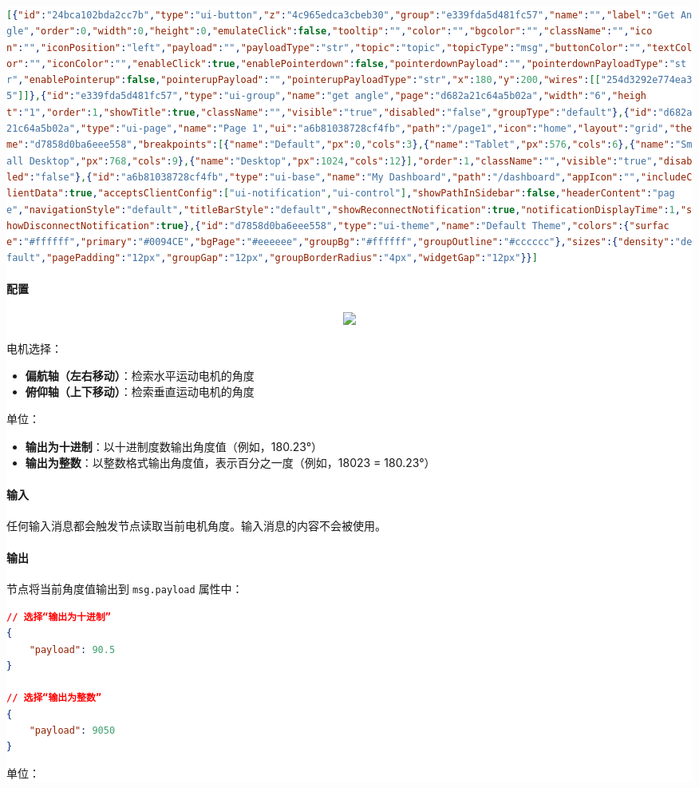 ```json
[{"id":"24bca102bda2cc7b","type":"ui-button","z":"4c965edca3cbeb30","group":"e339fda5d481fc57","name":"","label":"Get Angle","order":0,"width":0,"height":0,"emulateClick":false,"tooltip":"","color":"","bgcolor":"","className":"","icon":"","iconPosition":"left","payload":"","payloadType":"str","topic":"topic","topicType":"msg","buttonColor":"","textColor":"","iconColor":"","enableClick":true,"enablePointerdown":false,"pointerdownPayload":"","pointerdownPayloadType":"str","enablePointerup":false,"pointerupPayload":"","pointerupPayloadType":"str","x":180,"y":200,"wires":[["254d3292e774ea35"]]},{"id":"e339fda5d481fc57","type":"ui-group","name":"get angle","page":"d682a21c64a5b02a","width":"6","height":"1","order":1,"showTitle":true,"className":"","visible":"true","disabled":"false","groupType":"default"},{"id":"d682a21c64a5b02a","type":"ui-page","name":"Page 1","ui":"a6b81038728cf4fb","path":"/page1","icon":"home","layout":"grid","theme":"d7858d0ba6eee558","breakpoints":[{"name":"Default","px":0,"cols":3},{"name":"Tablet","px":576,"cols":6},{"name":"Small Desktop","px":768,"cols":9},{"name":"Desktop","px":1024,"cols":12}],"order":1,"className":"","visible":"true","disabled":"false"},{"id":"a6b81038728cf4fb","type":"ui-base","name":"My Dashboard","path":"/dashboard","appIcon":"","includeClientData":true,"acceptsClientConfig":["ui-notification","ui-control"],"showPathInSidebar":false,"headerContent":"page","navigationStyle":"default","titleBarStyle":"default","showReconnectNotification":true,"notificationDisplayTime":1,"showDisconnectNotification":true},{"id":"d7858d0ba6eee558","type":"ui-theme","name":"Default Theme","colors":{"surface":"#ffffff","primary":"#0094CE","bgPage":"#eeeeee","groupBg":"#ffffff","groupOutline":"#cccccc"},"sizes":{"density":"default","pagePadding":"12px","groupGap":"12px","groupBorderRadius":"4px","widgetGap":"12px"}}]
```

#### 配置

<div align="center"><img width={600} src="https://files.seeedstudio.com/wiki/reCamera/Gimbal/get_motor_anlge_node.png" /></div>

电机选择：

- **偏航轴（左右移动）**：检索水平运动电机的角度
- **俯仰轴（上下移动）**：检索垂直运动电机的角度

单位：

- **输出为十进制**：以十进制度数输出角度值（例如，180.23°）
- **输出为整数**：以整数格式输出角度值，表示百分之一度（例如，18023 = 180.23°）

#### 输入
任何输入消息都会触发节点读取当前电机角度。输入消息的内容不会被使用。

#### 输出
节点将当前角度值输出到 `msg.payload` 属性中：

```json
// 选择“输出为十进制”
{
    "payload": 90.5
}

// 选择“输出为整数”
{
    "payload": 9050
}
```
单位：
